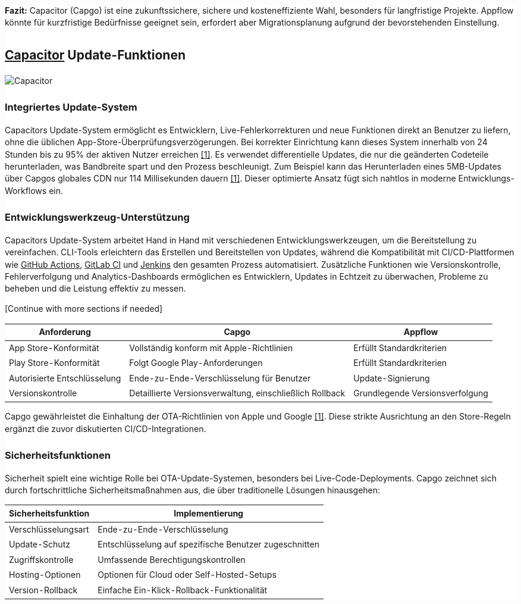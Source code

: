 **Fazit:** Capacitor (Capgo) ist eine zukunftssichere, sichere und kosteneffiziente Wahl, besonders für langfristige Projekte. Appflow könnte für kurzfristige Bedürfnisse geeignet sein, erfordert aber Migrationsplanung aufgrund der bevorstehenden Einstellung.

## [Capacitor](https://capacitorjs.com/) Update-Funktionen

![Capacitor](https://assets.seobotai.com/capgo.app/67e88f5c283d21cbd67a8bd9/7e137b9b90adb3934b29b03381f213c1.jpg)

### Integriertes Update-System

Capacitors Update-System ermöglicht es Entwicklern, Live-Fehlerkorrekturen und neue Funktionen direkt an Benutzer zu liefern, ohne die üblichen App-Store-Überprüfungsverzögerungen. Bei korrekter Einrichtung kann dieses System innerhalb von 24 Stunden bis zu 95% der aktiven Nutzer erreichen [\[1\]](https://capgo.app/). Es verwendet differentielle Updates, die nur die geänderten Codeteile herunterladen, was Bandbreite spart und den Prozess beschleunigt. Zum Beispiel kann das Herunterladen eines 5MB-Updates über Capgos globales CDN nur 114 Millisekunden dauern [\[1\]](https://capgo.app/). Dieser optimierte Ansatz fügt sich nahtlos in moderne Entwicklungs-Workflows ein.

### Entwicklungswerkzeug-Unterstützung

Capacitors Update-System arbeitet Hand in Hand mit verschiedenen Entwicklungswerkzeugen, um die Bereitstellung zu vereinfachen. CLI-Tools erleichtern das Erstellen und Bereitstellen von Updates, während die Kompatibilität mit CI/CD-Plattformen wie [GitHub Actions](https://docs.github.com/actions), [GitLab CI](https://docs.gitlab.com/ee/ci/) und [Jenkins](https://www.jenkins.io/) den gesamten Prozess automatisiert. Zusätzliche Funktionen wie Versionskontrolle, Fehlerverfolgung und Analytics-Dashboards ermöglichen es Entwicklern, Updates in Echtzeit zu überwachen, Probleme zu beheben und die Leistung effektiv zu messen.

[Continue with more sections if needed]

| Anforderung | Capgo | Appflow |
| --- | --- | --- |
| App Store-Konformität | Vollständig konform mit Apple-Richtlinien | Erfüllt Standardkriterien |
| Play Store-Konformität | Folgt Google Play-Anforderungen | Erfüllt Standardkriterien |
| Autorisierte Entschlüsselung | Ende-zu-Ende-Verschlüsselung für Benutzer | Update-Signierung |
| Versionskontrolle | Detaillierte Versionsverwaltung, einschließlich Rollback | Grundlegende Versionsverfolgung |

Capgo gewährleistet die Einhaltung der OTA-Richtlinien von Apple und Google [\[1\]](https://capgo.app/). Diese strikte Ausrichtung an den Store-Regeln ergänzt die zuvor diskutierten CI/CD-Integrationen.

### Sicherheitsfunktionen

Sicherheit spielt eine wichtige Rolle bei OTA-Update-Systemen, besonders bei Live-Code-Deployments. Capgo zeichnet sich durch fortschrittliche Sicherheitsmaßnahmen aus, die über traditionelle Lösungen hinausgehen:

| Sicherheitsfunktion | Implementierung |
| --- | --- |
| Verschlüsselungsart | Ende-zu-Ende-Verschlüsselung |
| Update-Schutz | Entschlüsselung auf spezifische Benutzer zugeschnitten |
| Zugriffskontrolle | Umfassende Berechtigungskontrollen |
| Hosting-Optionen | Optionen für Cloud oder Self-Hosted-Setups |
| Version-Rollback | Einfache Ein-Klick-Rollback-Funktionalität |
